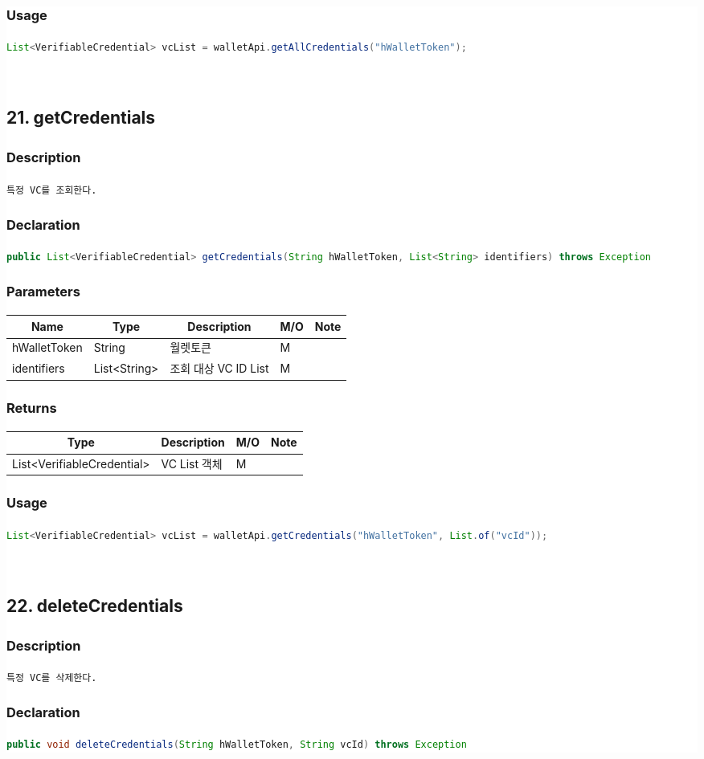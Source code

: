 ### Usage

```java
List<VerifiableCredential> vcList = walletApi.getAllCredentials("hWalletToken");
```

<br>

## 21. getCredentials

### Description
`특정 VC를 조회한다.`

### Declaration

```java
public List<VerifiableCredential> getCredentials(String hWalletToken, List<String> identifiers) throws Exception
```

### Parameters

| Name           | Type   | Description                       | **M/O** | **Note** |
|----------------|--------|----------------------------|---------|----------|
| hWalletToken   | String | 월렛토큰                  | M       |          |
| identifiers   | List&lt;String&gt;   | 조회 대상 VC ID List               | M       |          |

### Returns

| Type        | Description                | **M/O** | **Note** |
|-------------|---------------------|---------|----------|
| List&lt;VerifiableCredential&gt;  | VC List 객체    | M       |          |

### Usage

```java
List<VerifiableCredential> vcList = walletApi.getCredentials("hWalletToken", List.of("vcId"));
```

<br>

## 22. deleteCredentials

### Description
`특정 VC를 삭제한다.`

### Declaration

```java
public void deleteCredentials(String hWalletToken, String vcId) throws Exception
```
